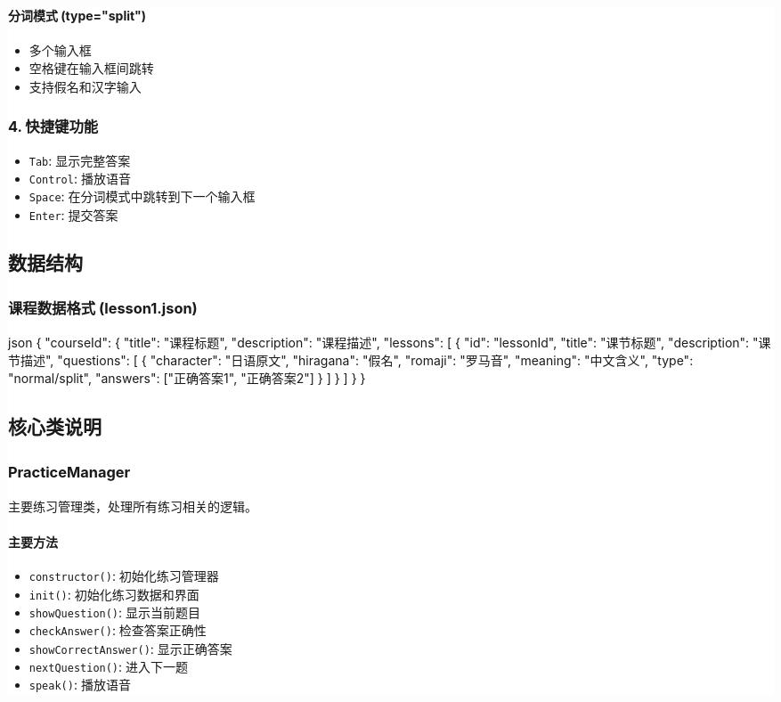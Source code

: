 #### 分词模式 (type="split")
- 多个输入框
- 空格键在输入框间跳转
- 支持假名和汉字输入

### 4. 快捷键功能
- `Tab`: 显示完整答案
- `Control`: 播放语音
- `Space`: 在分词模式中跳转到下一个输入框
- `Enter`: 提交答案

## 数据结构

### 课程数据格式 (lesson1.json)
json
{
"courseId": {
"title": "课程标题",
"description": "课程描述",
"lessons": [
{
"id": "lessonId",
"title": "课节标题",
"description": "课节描述",
"questions": [
{
"character": "日语原文",
"hiragana": "假名",
"romaji": "罗马音",
"meaning": "中文含义",
"type": "normal/split",
"answers": ["正确答案1", "正确答案2"]
}
]
}
]
}
}

## 核心类说明

### PracticeManager
主要练习管理类，处理所有练习相关的逻辑。

#### 主要方法
- `constructor()`: 初始化练习管理器
- `init()`: 初始化练习数据和界面
- `showQuestion()`: 显示当前题目
- `checkAnswer()`: 检查答案正确性
- `showCorrectAnswer()`: 显示正确答案
- `nextQuestion()`: 进入下一题
- `speak()`: 播放语音
